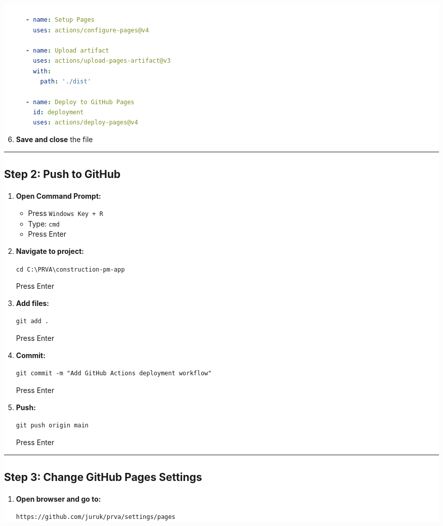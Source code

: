 ```yaml

      - name: Setup Pages
        uses: actions/configure-pages@v4

      - name: Upload artifact
        uses: actions/upload-pages-artifact@v3
        with:
          path: './dist'

      - name: Deploy to GitHub Pages
        id: deployment
        uses: actions/deploy-pages@v4
```

6. **Save and close** the file

---

## Step 2: Push to GitHub

1. **Open Command Prompt:**
   - Press `Windows Key + R`
   - Type: `cmd`
   - Press Enter

2. **Navigate to project:**
   ```
   cd C:\PRVA\construction-pm-app
   ```
   Press Enter

3. **Add files:**
   ```
   git add .
   ```
   Press Enter

4. **Commit:**
   ```
   git commit -m "Add GitHub Actions deployment workflow"
   ```
   Press Enter

5. **Push:**
   ```
   git push origin main
   ```
   Press Enter

---

## Step 3: Change GitHub Pages Settings

1. **Open browser and go to:**
   ```
   https://github.com/juruk/prva/settings/pages
   ```
